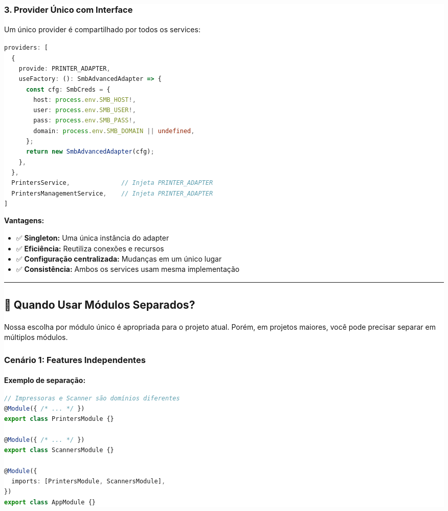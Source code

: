 
### 3. Provider Único com Interface

Um único provider é compartilhado por todos os services:

```typescript
providers: [
  {
    provide: PRINTER_ADAPTER,
    useFactory: (): SmbAdvancedAdapter => {
      const cfg: SmbCreds = {
        host: process.env.SMB_HOST!,
        user: process.env.SMB_USER!,
        pass: process.env.SMB_PASS!,
        domain: process.env.SMB_DOMAIN || undefined,
      };
      return new SmbAdvancedAdapter(cfg);
    },
  },
  PrintersService,              // Injeta PRINTER_ADAPTER
  PrintersManagementService,    // Injeta PRINTER_ADAPTER
]
```

**Vantagens:**
- ✅ **Singleton:** Uma única instância do adapter
- ✅ **Eficiência:** Reutiliza conexões e recursos
- ✅ **Configuração centralizada:** Mudanças em um único lugar
- ✅ **Consistência:** Ambos os services usam mesma implementação

---

## 🎯 Quando Usar Módulos Separados?

Nossa escolha por módulo único é apropriada para o projeto atual. Porém, em projetos maiores, você pode precisar separar em múltiplos módulos.

### Cenário 1: Features Independentes

**Exemplo de separação:**
```typescript
// Impressoras e Scanner são domínios diferentes
@Module({ /* ... */ })
export class PrintersModule {}

@Module({ /* ... */ })
export class ScannersModule {}

@Module({
  imports: [PrintersModule, ScannersModule],
})
export class AppModule {}
```
